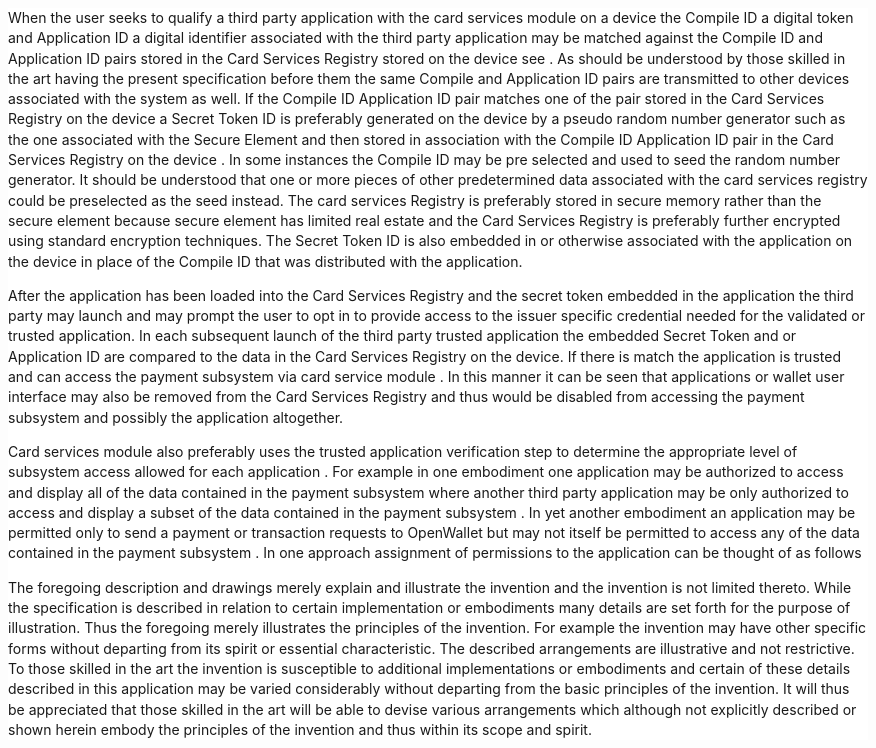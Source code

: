 When the user seeks to qualify a third party application with the card services module on a device the Compile ID a digital token and Application ID a digital identifier associated with the third party application may be matched against the Compile ID and Application ID pairs stored in the Card Services Registry stored on the device see . As should be understood by those skilled in the art having the present specification before them the same Compile and Application ID pairs are transmitted to other devices associated with the system as well. If the Compile ID Application ID pair matches one of the pair stored in the Card Services Registry on the device a Secret Token ID is preferably generated on the device by a pseudo random number generator such as the one associated with the Secure Element and then stored in association with the Compile ID Application ID pair in the Card Services Registry on the device . In some instances the Compile ID may be pre selected and used to seed the random number generator. It should be understood that one or more pieces of other predetermined data associated with the card services registry could be preselected as the seed instead. The card services Registry is preferably stored in secure memory rather than the secure element because secure element has limited real estate and the Card Services Registry is preferably further encrypted using standard encryption techniques. The Secret Token ID is also embedded in or otherwise associated with the application on the device in place of the Compile ID that was distributed with the application.

After the application has been loaded into the Card Services Registry and the secret token embedded in the application the third party may launch and may prompt the user to opt in to provide access to the issuer specific credential needed for the validated or trusted application. In each subsequent launch of the third party trusted application the embedded Secret Token and or Application ID are compared to the data in the Card Services Registry on the device. If there is match the application is trusted and can access the payment subsystem via card service module . In this manner it can be seen that applications or wallet user interface may also be removed from the Card Services Registry and thus would be disabled from accessing the payment subsystem and possibly the application altogether.

Card services module also preferably uses the trusted application verification step to determine the appropriate level of subsystem access allowed for each application . For example in one embodiment one application may be authorized to access and display all of the data contained in the payment subsystem where another third party application may be only authorized to access and display a subset of the data contained in the payment subsystem . In yet another embodiment an application may be permitted only to send a payment or transaction requests to OpenWallet but may not itself be permitted to access any of the data contained in the payment subsystem . In one approach assignment of permissions to the application can be thought of as follows 

The foregoing description and drawings merely explain and illustrate the invention and the invention is not limited thereto. While the specification is described in relation to certain implementation or embodiments many details are set forth for the purpose of illustration. Thus the foregoing merely illustrates the principles of the invention. For example the invention may have other specific forms without departing from its spirit or essential characteristic. The described arrangements are illustrative and not restrictive. To those skilled in the art the invention is susceptible to additional implementations or embodiments and certain of these details described in this application may be varied considerably without departing from the basic principles of the invention. It will thus be appreciated that those skilled in the art will be able to devise various arrangements which although not explicitly described or shown herein embody the principles of the invention and thus within its scope and spirit.

